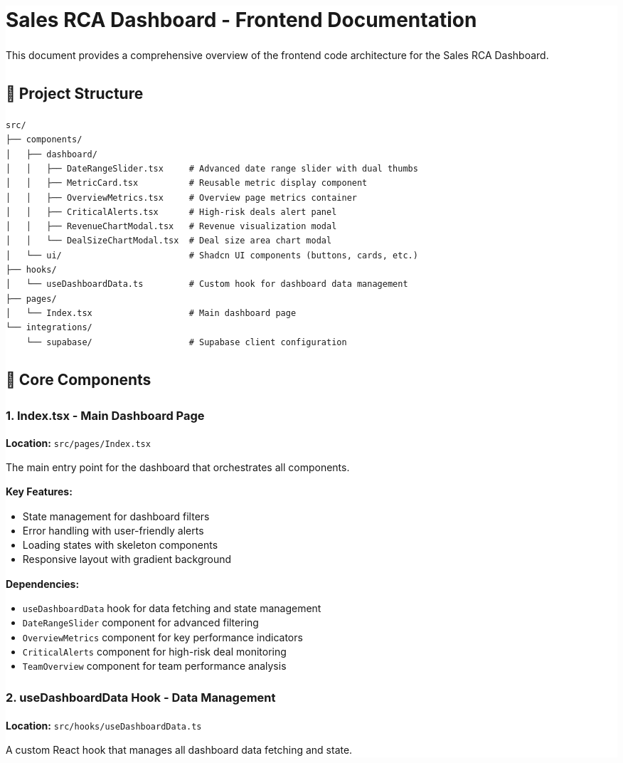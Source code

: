 # Sales RCA Dashboard - Frontend Documentation

This document provides a comprehensive overview of the frontend code architecture for the Sales RCA Dashboard.

## 📁 Project Structure

```
src/
├── components/
│   ├── dashboard/
│   │   ├── DateRangeSlider.tsx     # Advanced date range slider with dual thumbs
│   │   ├── MetricCard.tsx          # Reusable metric display component
│   │   ├── OverviewMetrics.tsx     # Overview page metrics container
│   │   ├── CriticalAlerts.tsx      # High-risk deals alert panel
│   │   ├── RevenueChartModal.tsx   # Revenue visualization modal
│   │   └── DealSizeChartModal.tsx  # Deal size area chart modal
│   └── ui/                         # Shadcn UI components (buttons, cards, etc.)
├── hooks/
│   └── useDashboardData.ts         # Custom hook for dashboard data management
├── pages/
│   └── Index.tsx                   # Main dashboard page
└── integrations/
    └── supabase/                   # Supabase client configuration
```

## 🔧 Core Components

### 1. **Index.tsx** - Main Dashboard Page
**Location:** `src/pages/Index.tsx`

The main entry point for the dashboard that orchestrates all components.

**Key Features:**
- State management for dashboard filters
- Error handling with user-friendly alerts
- Loading states with skeleton components
- Responsive layout with gradient background

**Dependencies:**
- `useDashboardData` hook for data fetching and state management
- `DateRangeSlider` component for advanced filtering
- `OverviewMetrics` component for key performance indicators
- `CriticalAlerts` component for high-risk deal monitoring
- `TeamOverview` component for team performance analysis

### 2. **useDashboardData Hook** - Data Management
**Location:** `src/hooks/useDashboardData.ts`

A custom React hook that manages all dashboard data fetching and state.
